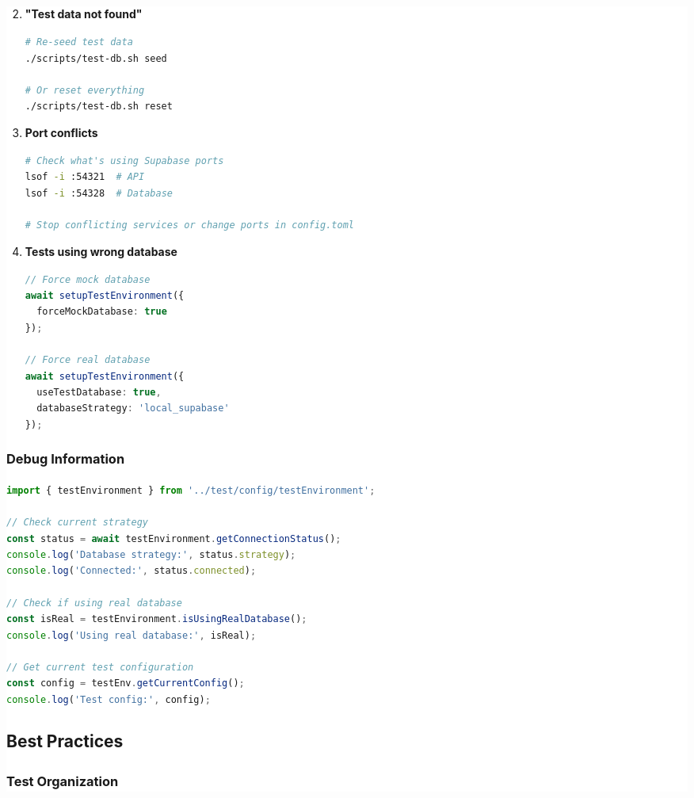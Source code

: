 2. **"Test data not found"**
   ```bash
   # Re-seed test data
   ./scripts/test-db.sh seed
   
   # Or reset everything
   ./scripts/test-db.sh reset
   ```

3. **Port conflicts**
   ```bash
   # Check what's using Supabase ports
   lsof -i :54321  # API
   lsof -i :54328  # Database
   
   # Stop conflicting services or change ports in config.toml
   ```

4. **Tests using wrong database**
   ```typescript
   // Force mock database
   await setupTestEnvironment({
     forceMockDatabase: true
   });
   
   // Force real database
   await setupTestEnvironment({
     useTestDatabase: true,
     databaseStrategy: 'local_supabase'
   });
   ```

### Debug Information

```typescript
import { testEnvironment } from '../test/config/testEnvironment';

// Check current strategy
const status = await testEnvironment.getConnectionStatus();
console.log('Database strategy:', status.strategy);
console.log('Connected:', status.connected);

// Check if using real database
const isReal = testEnvironment.isUsingRealDatabase();
console.log('Using real database:', isReal);

// Get current test configuration
const config = testEnv.getCurrentConfig();
console.log('Test config:', config);
```

## Best Practices

### Test Organization
